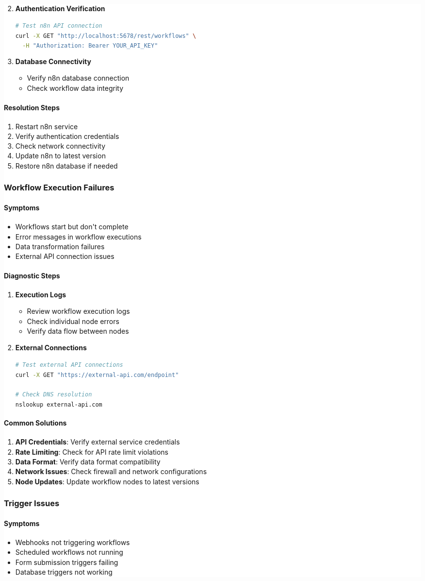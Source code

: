 2. **Authentication Verification**
   ```bash
   # Test n8n API connection
   curl -X GET "http://localhost:5678/rest/workflows" \
     -H "Authorization: Bearer YOUR_API_KEY"
   ```

3. **Database Connectivity**
   - Verify n8n database connection
   - Check workflow data integrity

#### Resolution Steps
1. Restart n8n service
2. Verify authentication credentials
3. Check network connectivity
4. Update n8n to latest version
5. Restore n8n database if needed

### Workflow Execution Failures

#### Symptoms
- Workflows start but don't complete
- Error messages in workflow executions
- Data transformation failures
- External API connection issues

#### Diagnostic Steps
1. **Execution Logs**
   - Review workflow execution logs
   - Check individual node errors
   - Verify data flow between nodes

2. **External Connections**
   ```bash
   # Test external API connections
   curl -X GET "https://external-api.com/endpoint"

   # Check DNS resolution
   nslookup external-api.com
   ```

#### Common Solutions
1. **API Credentials**: Verify external service credentials
2. **Rate Limiting**: Check for API rate limit violations
3. **Data Format**: Verify data format compatibility
4. **Network Issues**: Check firewall and network configurations
5. **Node Updates**: Update workflow nodes to latest versions

### Trigger Issues

#### Symptoms
- Webhooks not triggering workflows
- Scheduled workflows not running
- Form submission triggers failing
- Database triggers not working
